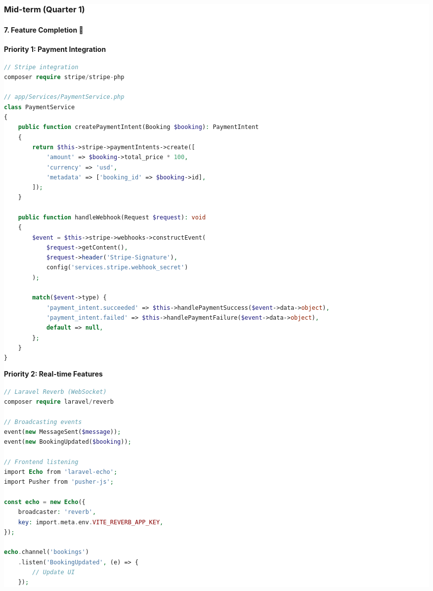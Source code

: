 ```yaml
```

### Mid-term (Quarter 1)

#### 7. Feature Completion 🎨

**Priority 1: Payment Integration**
```php
// Stripe integration
composer require stripe/stripe-php

// app/Services/PaymentService.php
class PaymentService
{
    public function createPaymentIntent(Booking $booking): PaymentIntent
    {
        return $this->stripe->paymentIntents->create([
            'amount' => $booking->total_price * 100,
            'currency' => 'usd',
            'metadata' => ['booking_id' => $booking->id],
        ]);
    }
    
    public function handleWebhook(Request $request): void
    {
        $event = $this->stripe->webhooks->constructEvent(
            $request->getContent(),
            $request->header('Stripe-Signature'),
            config('services.stripe.webhook_secret')
        );
        
        match($event->type) {
            'payment_intent.succeeded' => $this->handlePaymentSuccess($event->data->object),
            'payment_intent.failed' => $this->handlePaymentFailure($event->data->object),
            default => null,
        };
    }
}
```

**Priority 2: Real-time Features**
```php
// Laravel Reverb (WebSocket)
composer require laravel/reverb

// Broadcasting events
event(new MessageSent($message));
event(new BookingUpdated($booking));

// Frontend listening
import Echo from 'laravel-echo';
import Pusher from 'pusher-js';

const echo = new Echo({
    broadcaster: 'reverb',
    key: import.meta.env.VITE_REVERB_APP_KEY,
});

echo.channel('bookings')
    .listen('BookingUpdated', (e) => {
        // Update UI
    });
```
